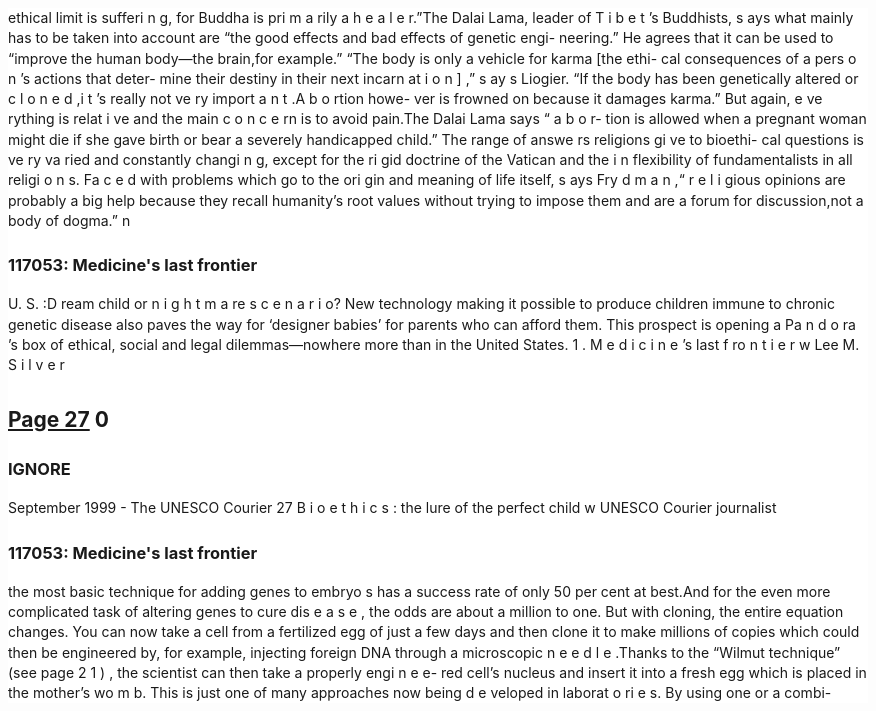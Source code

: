 ethical limit is sufferi n g, for Buddha is pri m a rily a
h e a l e r.”The Dalai Lama, leader of T i b e t ’s Buddhists,
s ays what mainly has to be taken into account are
“the good effects and bad effects of genetic engi-
neering.” He agrees that it can be used to “improve
the human body—the brain,for example.”
“The body is only a vehicle for karma [the ethi-
cal consequences of a pers o n ’s actions that deter-
mine their destiny in their next incarn at i o n ] ,” s ay s
Liogier. “If the body has been genetically altered or
c l o n e d ,i t ’s really not ve ry import a n t .A b o rtion howe-
ver is frowned on because it damages karma.”
But again, e ve rything is relat i ve and the main
c o n c e rn is to avoid pain.The Dalai Lama says “ a b o r-
tion is allowed when a pregnant woman might die
if she gave birth or bear a severely handicapped child.”
The range of answe rs religions gi ve to bioethi-
cal questions is ve ry va ried and constantly changi n g,
except for the ri gid doctrine of the Vatican and the
i n flexibility of fundamentalists in all religi o n s. Fa c e d
with problems which go to the ori gin and meaning
of life itself, s ays Fry d m a n ,“ r e l i gious opinions are
probably a big help because they recall humanity’s
root values without trying to impose them and are a
forum for discussion,not a body of dogma.” n


### 117053: Medicine's last frontier

U. S. :D ream child or
n i g h t m a re s c e n a r i o?
New technology making it possible to produce children immune to chronic genetic disease 
also paves the way for ‘designer babies’ for parents who can afford them.
This prospect is opening a Pa n d o ra ’s box of ethical, social and legal dilemmas—nowhere more
than in the United States.
1 . M e d i c i n e ’s last f ro n t i e r
w Lee M. S i l v e r

## [Page 27](https://demo.humlab.umu.se/courier/117043eng.pdf#page=27) 0

### IGNORE

September 1999 - The UNESCO Courier 27
B i o e t h i c s : the lure of the perfect child
w UNESCO Courier journalist

### 117053: Medicine's last frontier

the most basic technique for adding genes to embryo s
has a success rate of only 50 per cent at best.And for
the even more complicated task of altering genes to
cure dis e a s e , the odds are about a million to one.
But with cloning, the entire equation changes.
You can now take a cell from a fertilized egg of just a
few days and then clone it to make millions of copies
which could then be engineered by, for example,
injecting foreign DNA through a microscopic
n e e d l e .Thanks to the “Wilmut technique” (see page
2 1 ) , the scientist can then take a properly engi n e e-
red cell’s nucleus and insert it into a fresh egg which
is placed in the mother’s wo m b.
This is just one of many approaches now being
d e veloped in laborat o ri e s. By using one or a combi-